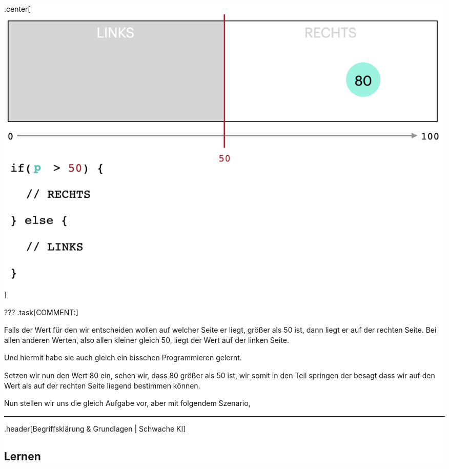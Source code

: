 .center[<img src="img/ml_02b.png" alt="ml_02b" style="width:100%;">]


???
.task[COMMENT:]  

Falls der Wert für den wir entscheiden wollen auf welcher Seite er liegt, größer als 50 ist, dann liegt er auf der rechten Seite. Bei allen anderen Werten, also allen kleiner gleich 50, liegt der Wert auf der linken Seite.

Und hiermit habe sie auch gleich ein bisschen Programmieren gelernt.

Setzen wir nun den Wert 80 ein, sehen wir, dass 80 größer als 50 ist, wir somit in den Teil springen der besagt dass wir auf den Wert als auf der rechten Seite liegend bestimmen können.

Nun stellen wir uns die gleich Aufgabe vor, aber mit folgendem Szenario,

---
.header[Begriffsklärung & Grundlagen | Schwache KI]

## Lernen
